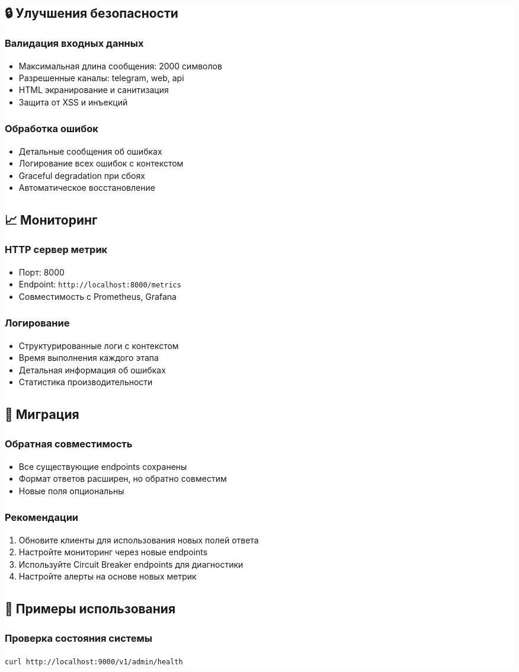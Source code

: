 ## 🔒 Улучшения безопасности

### Валидация входных данных
- Максимальная длина сообщения: 2000 символов
- Разрешенные каналы: telegram, web, api
- HTML экранирование и санитизация
- Защита от XSS и инъекций

### Обработка ошибок
- Детальные сообщения об ошибках
- Логирование всех ошибок с контекстом
- Graceful degradation при сбоях
- Автоматическое восстановление

## 📈 Мониторинг

### HTTP сервер метрик
- Порт: 8000
- Endpoint: `http://localhost:8000/metrics`
- Совместимость с Prometheus, Grafana

### Логирование
- Структурированные логи с контекстом
- Время выполнения каждого этапа
- Детальная информация об ошибках
- Статистика производительности

## 🚀 Миграция

### Обратная совместимость
- Все существующие endpoints сохранены
- Формат ответов расширен, но обратно совместим
- Новые поля опциональны

### Рекомендации
1. Обновите клиенты для использования новых полей ответа
2. Настройте мониторинг через новые endpoints
3. Используйте Circuit Breaker endpoints для диагностики
4. Настройте алерты на основе новых метрик

## 📝 Примеры использования

### Проверка состояния системы
```bash
curl http://localhost:9000/v1/admin/health
```
